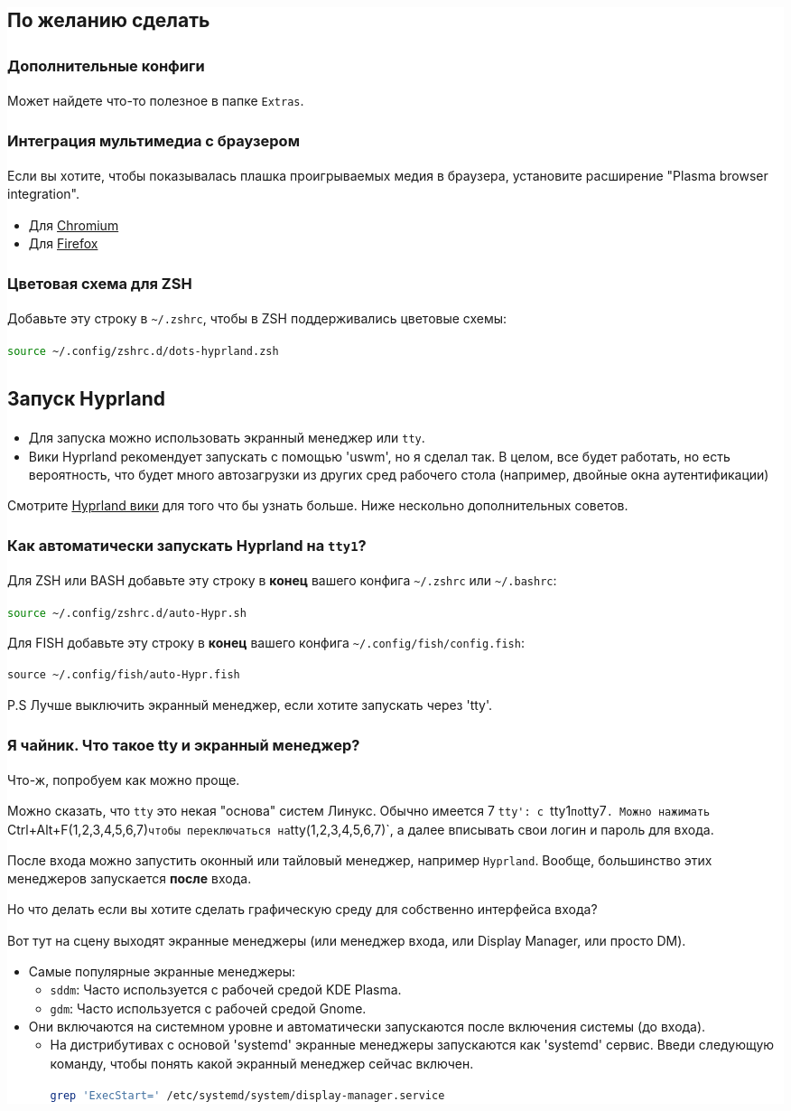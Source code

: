 ## По желанию сделать
### Дополнительные конфиги
Может найдете что-то полезное в папке `Extras`.
### Интеграция мультимедиа с браузером
Если вы хотите, чтобы показывалась плашка проигрываемых медия в браузера, установите расширение "Plasma browser integration".
- Для [Chromium](https://chrome.google.com/webstore/detail/plasma-integration/cimiefiiaegbelhefglklhhakcgmhkai)
- Для [Firefox](https://addons.mozilla.org/en-US/firefox/addon/plasma-integration/)

### Цветовая схема для ZSH
Добавьте эту строку в `~/.zshrc`, чтобы в ZSH поддерживались цветовые схемы:
```bash
source ~/.config/zshrc.d/dots-hyprland.zsh
```

## Запуск Hyprland
- Для запуска можно использовать экранный менеджер или `tty`.
- Вики Hyprland рекомендует запускать с помощью 'uswm', но я сделал так. В целом, все будет работать, но есть вероятность, что будет много автозагрузки из других сред рабочего стола (например, двойные окна аутентификации)

Смотрите [Hyprland вики](https://wiki.hyprland.org/Getting-Started/Master-Tutorial/#launching-hyprland) для того что бы узнать больше. Ниже нескольно дополнительных советов.

### Как автоматически запускать Hyprland на `tty1`?
Для ZSH или BASH добавьте эту строку в **конец** вашего конфига `~/.zshrc` или `~/.bashrc`:
```bash
source ~/.config/zshrc.d/auto-Hypr.sh
```

Для FISH добавьте эту строку в  **конец** вашего конфига `~/.config/fish/config.fish`:
```fish
source ~/.config/fish/auto-Hypr.fish
```

P.S Лучше выключить экранный менеджер, если хотите запускать через 'tty'.

### Я чайник. Что такое tty и экранный менеджер?

Что-ж, попробуем как можно проще.

Можно сказать, что `tty` это некая "основа" систем Линукс.
Обычно имеется 7 `tty': с `tty1` по `tty7`. Можно нажимать `Ctrl+Alt+F(1,2,3,4,5,6,7)` чтобы переключаться на `tty(1,2,3,4,5,6,7)`, а далее вписывать свои логин и пароль для входа.

После входа можно запустить оконный или тайловый менеджер, например `Hyprland`.
Вообще, большинство этих менеджеров запускается **после** входа.

Но что делать если вы хотите сделать графическую среду для собственно интерфейса входа?

Вот тут на сцену выходят экранные менеджеры (или менеджер входа, или Display Manager, или просто DM).
- Самые популярные экранные менеджеры:
  - `sddm`: Часто используется с рабочей средой KDE Plasma.
  - `gdm`: Часто используется с рабочей средой Gnome.
- Они включаются на системном уровне и автоматически запускаются после включения системы (до входа).
  - На дистрибутивах с основой 'systemd' экранные менеджеры запускаются как 'systemd' сервис. Введи следующую команду, чтобы понять какой экранный менеджер сейчас включен.
    ```bash
    grep 'ExecStart=' /etc/systemd/system/display-manager.service
    ```